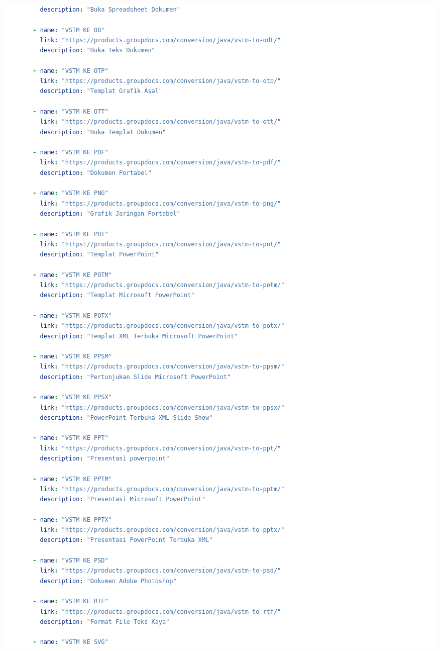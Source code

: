 ```yaml
          description: "Buka Spreadsheet Dokumen"

        - name: "VSTM KE OD"
          link: "https://products.groupdocs.com/conversion/java/vstm-to-odt/"
          description: "Buka Teks Dokumen"

        - name: "VSTM KE OTP"
          link: "https://products.groupdocs.com/conversion/java/vstm-to-otp/"
          description: "Templat Grafik Asal"

        - name: "VSTM KE OTT"
          link: "https://products.groupdocs.com/conversion/java/vstm-to-ott/"
          description: "Buka Templat Dokumen"

        - name: "VSTM KE PDF"
          link: "https://products.groupdocs.com/conversion/java/vstm-to-pdf/"
          description: "Dokumen Portabel"

        - name: "VSTM KE PNG"
          link: "https://products.groupdocs.com/conversion/java/vstm-to-png/"
          description: "Grafik Jaringan Portabel"

        - name: "VSTM KE POT"
          link: "https://products.groupdocs.com/conversion/java/vstm-to-pot/"
          description: "Templat PowerPoint"

        - name: "VSTM KE POTM"
          link: "https://products.groupdocs.com/conversion/java/vstm-to-potm/"
          description: "Templat Microsoft PowerPoint"

        - name: "VSTM KE POTX"
          link: "https://products.groupdocs.com/conversion/java/vstm-to-potx/"
          description: "Templat XML Terbuka Microsoft PowerPoint"

        - name: "VSTM KE PPSM"
          link: "https://products.groupdocs.com/conversion/java/vstm-to-ppsm/"
          description: "Pertunjukan Slide Microsoft PowerPoint"

        - name: "VSTM KE PPSX"
          link: "https://products.groupdocs.com/conversion/java/vstm-to-ppsx/"
          description: "PowerPoint Terbuka XML Slide Show"

        - name: "VSTM KE PPT"
          link: "https://products.groupdocs.com/conversion/java/vstm-to-ppt/"
          description: "Presentasi powerpoint"

        - name: "VSTM KE PPTM"
          link: "https://products.groupdocs.com/conversion/java/vstm-to-pptm/"
          description: "Presentasi Microsoft PowerPoint"

        - name: "VSTM KE PPTX"
          link: "https://products.groupdocs.com/conversion/java/vstm-to-pptx/"
          description: "Presentasi PowerPoint Terbuka XML"

        - name: "VSTM KE PSD"
          link: "https://products.groupdocs.com/conversion/java/vstm-to-psd/"
          description: "Dokumen Adobe Photoshop"

        - name: "VSTM KE RTF"
          link: "https://products.groupdocs.com/conversion/java/vstm-to-rtf/"
          description: "Format File Teks Kaya"

        - name: "VSTM KE SVG"
```